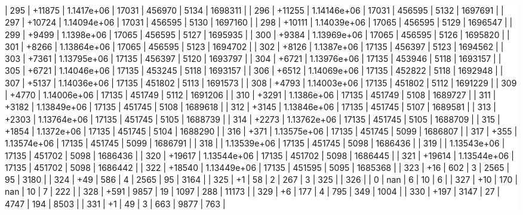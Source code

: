 |  295 | +11875 |      1.1417e+06  |      17031 |      456970 |   5134   | 1698311 |
|  296 | +11255 |      1.14146e+06 |      17031 |      456595 |   5132   | 1697691 |
|  297 | +10724 |      1.14094e+06 |      17031 |      456595 |   5130   | 1697160 |
|  298 | +10111 |      1.14039e+06 |      17065 |      456595 |   5129   | 1696547 |
|  299 |  +9499 |      1.1398e+06  |      17065 |      456595 |   5127   | 1695935 |
|  300 |  +9384 |      1.13969e+06 |      17065 |      456595 |   5126   | 1695820 |
|  301 |  +8266 |      1.13864e+06 |      17065 |      456595 |   5123   | 1694702 |
|  302 |  +8126 |      1.1387e+06  |      17135 |      456397 |   5123   | 1694562 |
|  303 |  +7361 |      1.13795e+06 |      17135 |      456397 |   5120   | 1693797 |
|  304 |  +6721 |      1.13976e+06 |      17135 |      453946 |   5118   | 1693157 |
|  305 |  +6721 |      1.14046e+06 |      17135 |      453245 |   5118   | 1693157 |
|  306 |  +6512 |      1.14069e+06 |      17135 |      452822 |   5118   | 1692948 |
|  307 |  +5137 |      1.14036e+06 |      17135 |      451802 |   5113   | 1691573 |
|  308 |  +4793 |      1.14003e+06 |      17135 |      451802 |   5112   | 1691229 |
|  309 |  +4770 |      1.14006e+06 |      17135 |      451749 |   5112   | 1691206 |
|  310 |  +3291 |      1.1386e+06  |      17135 |      451749 |   5108   | 1689727 |
|  311 |  +3182 |      1.13849e+06 |      17135 |      451745 |   5108   | 1689618 |
|  312 |  +3145 |      1.13846e+06 |      17135 |      451745 |   5107   | 1689581 |
|  313 |  +2303 |      1.13764e+06 |      17135 |      451745 |   5105   | 1688739 |
|  314 |  +2273 |      1.13762e+06 |      17135 |      451745 |   5105   | 1688709 |
|  315 |  +1854 |      1.1372e+06  |      17135 |      451745 |   5104   | 1688290 |
|  316 |   +371 |      1.13575e+06 |      17135 |      451745 |   5099   | 1686807 |
|  317 |   +355 |      1.13574e+06 |      17135 |      451745 |   5099   | 1686791 |
|  318 |        |      1.13539e+06 |      17135 |      451745 |   5098   | 1686436 |
|  319 |        |      1.13543e+06 |      17135 |      451702 |   5098   | 1686436 |
|  320 | +19617 |      1.13544e+06 |      17135 |      451702 |   5098   | 1686445 |
|  321 | +19614 |      1.13544e+06 |      17135 |      451702 |   5098   | 1686442 |
|  322 | +18540 |      1.13449e+06 |      17135 |      451595 |   5095   | 1685368 |
|  323 |    +16 |    602           |          3 |        2565 |     95   |    3180 |
|  324 |    +49 |    586           |          4 |        2565 |     95   |    3164 |
|  325 |     +1 |     58           |          2 |         267 |      3   |     325 |
|  326 |        |      0           |        nan |           6 |     10   |       6 |
|  327 |    +10 |    170           |        nan |          10 |      7   |     222 |
|  328 |   +591 |   9857           |         19 |        1097 |    288   |   11173 |
|  329 |     +6 |    177           |          4 |         795 |    349   |    1004 |
|  330 |   +197 |   3147           |         27 |        4747 |    194   |    8503 |
|  331 |     +1 |     49           |          3 |         663 |   9877   |     763 |